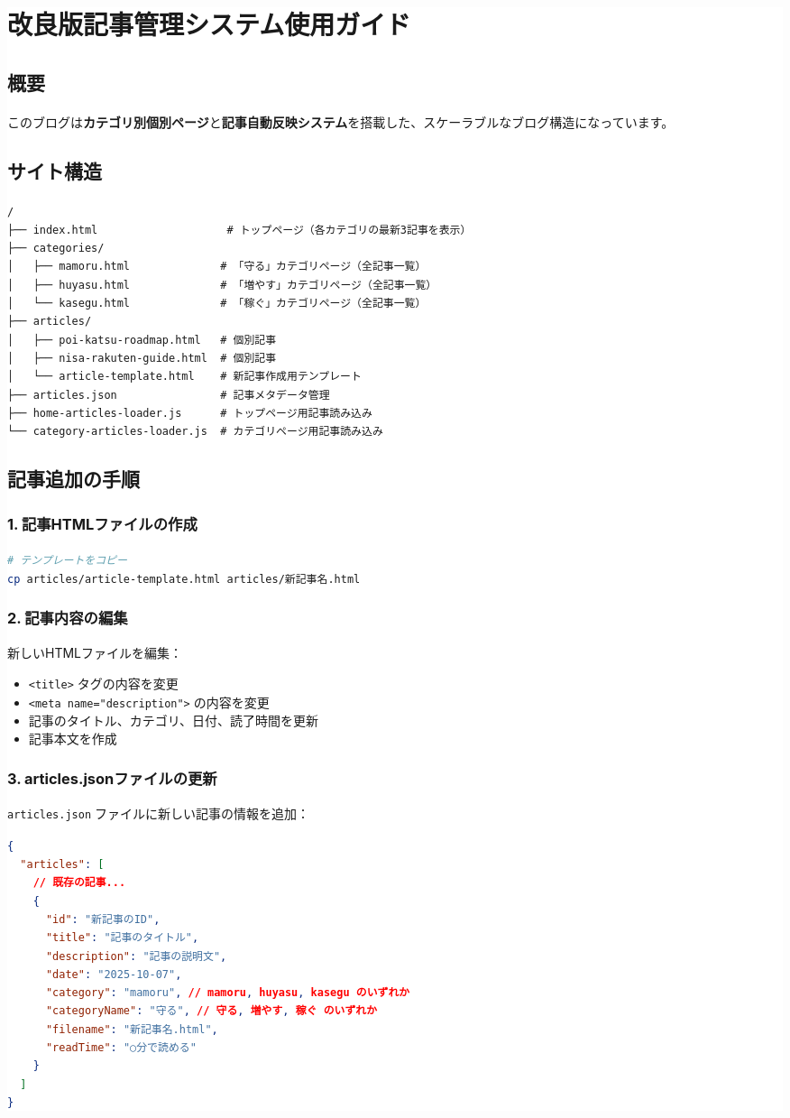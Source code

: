 # 改良版記事管理システム使用ガイド

## 概要

このブログは**カテゴリ別個別ページ**と**記事自動反映システム**を搭載した、スケーラブルなブログ構造になっています。

## サイト構造

```
/
├── index.html                    # トップページ（各カテゴリの最新3記事を表示）
├── categories/
│   ├── mamoru.html              # 「守る」カテゴリページ（全記事一覧）
│   ├── huyasu.html              # 「増やす」カテゴリページ（全記事一覧）
│   └── kasegu.html              # 「稼ぐ」カテゴリページ（全記事一覧）
├── articles/
│   ├── poi-katsu-roadmap.html   # 個別記事
│   ├── nisa-rakuten-guide.html  # 個別記事
│   └── article-template.html    # 新記事作成用テンプレート
├── articles.json                # 記事メタデータ管理
├── home-articles-loader.js      # トップページ用記事読み込み
└── category-articles-loader.js  # カテゴリページ用記事読み込み
```

## 記事追加の手順

### 1. 記事HTMLファイルの作成

```bash
# テンプレートをコピー
cp articles/article-template.html articles/新記事名.html
```

### 2. 記事内容の編集

新しいHTMLファイルを編集：
- `<title>` タグの内容を変更
- `<meta name="description">` の内容を変更
- 記事のタイトル、カテゴリ、日付、読了時間を更新
- 記事本文を作成

### 3. articles.jsonファイルの更新

`articles.json` ファイルに新しい記事の情報を追加：

```json
{
  "articles": [
    // 既存の記事...
    {
      "id": "新記事のID",
      "title": "記事のタイトル",
      "description": "記事の説明文",
      "date": "2025-10-07",
      "category": "mamoru", // mamoru, huyasu, kasegu のいずれか
      "categoryName": "守る", // 守る, 増やす, 稼ぐ のいずれか
      "filename": "新記事名.html",
      "readTime": "○分で読める"
    }
  ]
}
```
